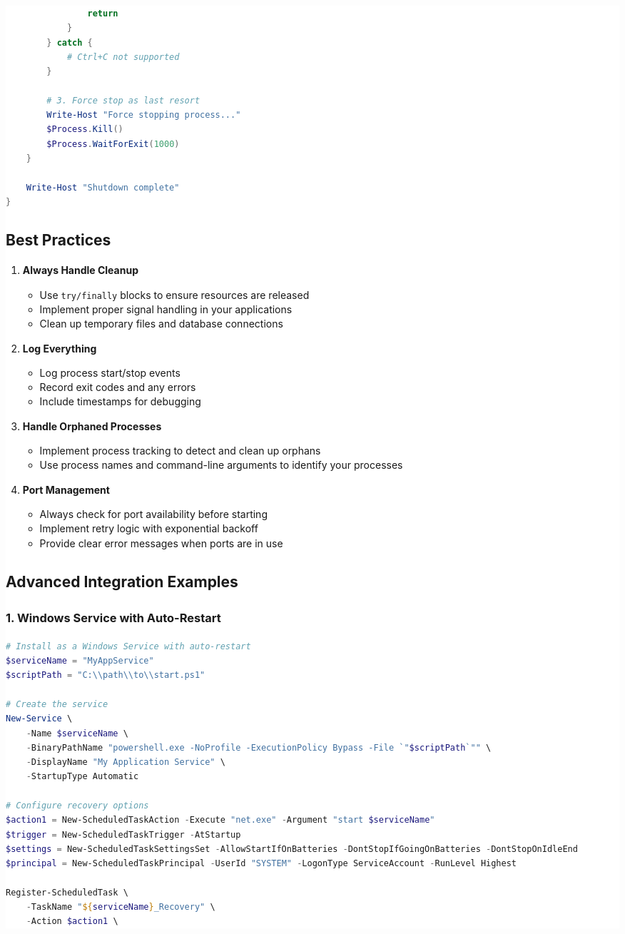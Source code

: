 ```powershell
                return
            }
        } catch {
            # Ctrl+C not supported
        }
        
        # 3. Force stop as last resort
        Write-Host "Force stopping process..."
        $Process.Kill()
        $Process.WaitForExit(1000)
    }
    
    Write-Host "Shutdown complete"
}
```

## Best Practices

1. **Always Handle Cleanup**
   - Use `try/finally` blocks to ensure resources are released
   - Implement proper signal handling in your applications
   - Clean up temporary files and database connections

2. **Log Everything**
   - Log process start/stop events
   - Record exit codes and any errors
   - Include timestamps for debugging

3. **Handle Orphaned Processes**
   - Implement process tracking to detect and clean up orphans
   - Use process names and command-line arguments to identify your processes

4. **Port Management**
   - Always check for port availability before starting
   - Implement retry logic with exponential backoff
   - Provide clear error messages when ports are in use

## Advanced Integration Examples

### 1. Windows Service with Auto-Restart

```powershell
# Install as a Windows Service with auto-restart
$serviceName = "MyAppService"
$scriptPath = "C:\\path\\to\\start.ps1"

# Create the service
New-Service \
    -Name $serviceName \
    -BinaryPathName "powershell.exe -NoProfile -ExecutionPolicy Bypass -File `"$scriptPath`"" \
    -DisplayName "My Application Service" \
    -StartupType Automatic

# Configure recovery options
$action1 = New-ScheduledTaskAction -Execute "net.exe" -Argument "start $serviceName"
$trigger = New-ScheduledTaskTrigger -AtStartup
$settings = New-ScheduledTaskSettingsSet -AllowStartIfOnBatteries -DontStopIfGoingOnBatteries -DontStopOnIdleEnd
$principal = New-ScheduledTaskPrincipal -UserId "SYSTEM" -LogonType ServiceAccount -RunLevel Highest

Register-ScheduledTask \
    -TaskName "${serviceName}_Recovery" \
    -Action $action1 \
```